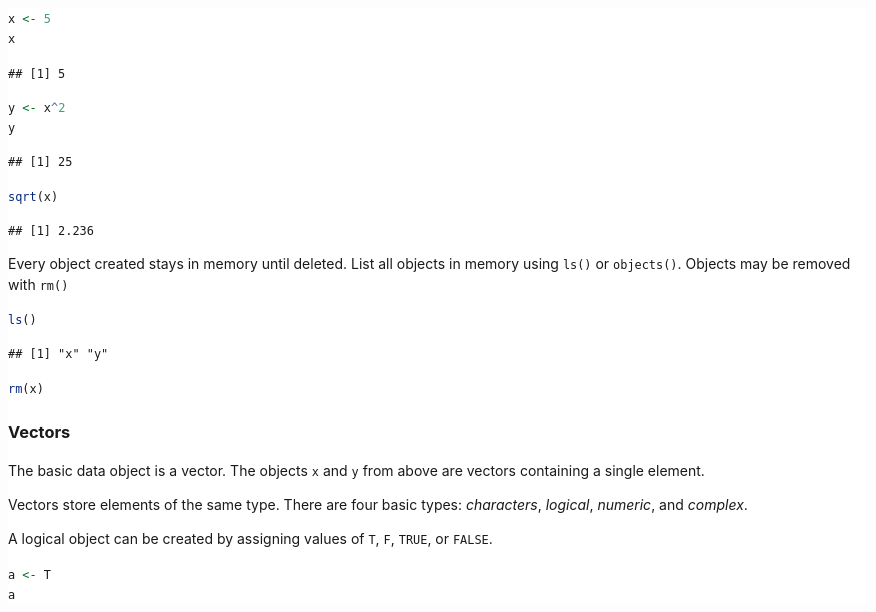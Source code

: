 
```r
x <- 5
x
```

```
## [1] 5
```



```r
y <- x^2
y
```

```
## [1] 25
```



```r
sqrt(x)
```

```
## [1] 2.236
```


Every object created stays in memory until deleted.  List all objects in memory using `ls()` or `objects()`.  Objects may be removed with `rm()`


```r
ls()
```

```
## [1] "x" "y"
```



```r
rm(x)
```


### Vectors

The basic data object is a vector.  The objects `x` and `y` from above are vectors containing a single element.

Vectors store elements of the same type.  There are four basic types: _characters_, _logical_, _numeric_, and _complex_.

A logical object can be created by assigning values of `T`, `F`, `TRUE`, or `FALSE`.


```r
a <- T
a
```

